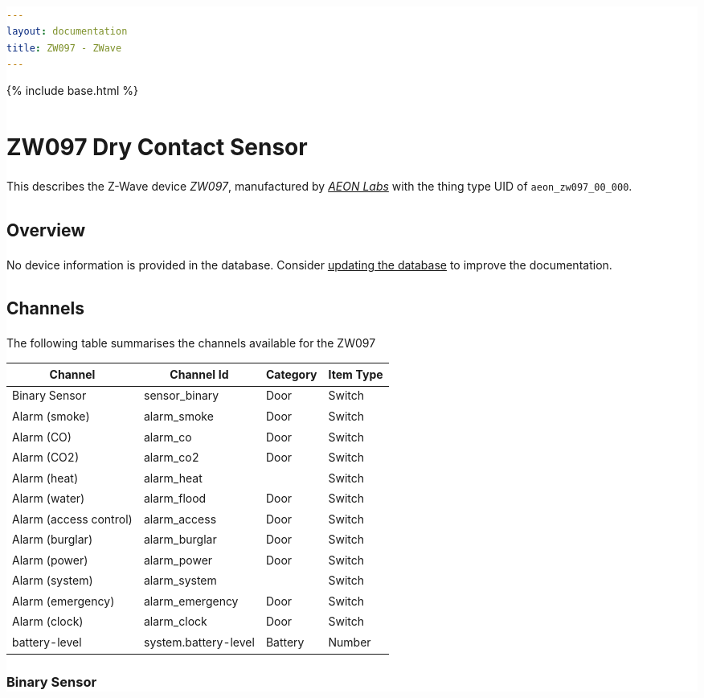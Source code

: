 ```yaml
---
layout: documentation
title: ZW097 - ZWave
---
```


{% include base.html %}

# ZW097 Dry Contact Sensor
This describes the Z-Wave device *ZW097*, manufactured by *[AEON Labs](http://aeotec.com/)* with the thing type UID of ```aeon_zw097_00_000```.

## Overview

No device information is provided in the database. Consider [updating the database](http://www.cd-jackson.com/index.php/zwave/zwave-device-database/zwave-device-list/devicesummary/267) to improve the documentation.

## Channels

The following table summarises the channels available for the ZW097

| Channel | Channel Id | Category | Item Type |
|---------|------------|----------|-----------|
| Binary Sensor | sensor_binary | Door | Switch | 
| Alarm (smoke) | alarm_smoke | Door | Switch | 
| Alarm (CO) | alarm_co | Door | Switch | 
| Alarm (CO2) | alarm_co2 | Door | Switch | 
| Alarm (heat) | alarm_heat |  | Switch | 
| Alarm (water) | alarm_flood | Door | Switch | 
| Alarm (access control) | alarm_access | Door | Switch | 
| Alarm (burglar) | alarm_burglar | Door | Switch | 
| Alarm (power) | alarm_power | Door | Switch | 
| Alarm (system) | alarm_system |  | Switch | 
| Alarm (emergency) | alarm_emergency | Door | Switch | 
| Alarm (clock) | alarm_clock | Door | Switch | 
| battery-level | system.battery-level | Battery | Number |

### Binary Sensor
